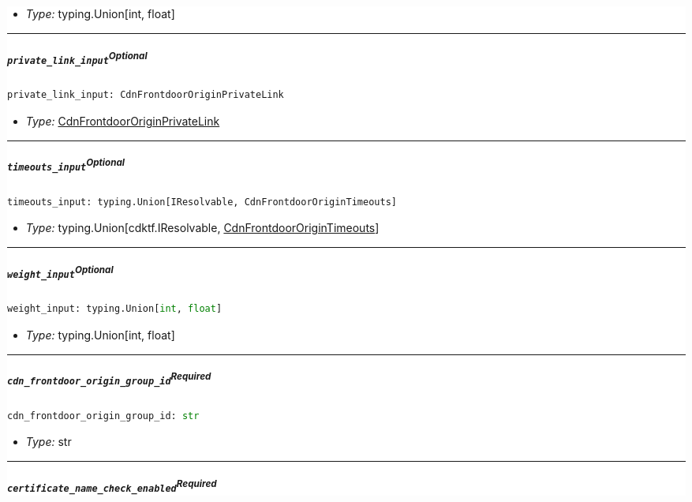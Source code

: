 - *Type:* typing.Union[int, float]

---

##### `private_link_input`<sup>Optional</sup> <a name="private_link_input" id="@cdktf/provider-azurerm.cdnFrontdoorOrigin.CdnFrontdoorOrigin.property.privateLinkInput"></a>

```python
private_link_input: CdnFrontdoorOriginPrivateLink
```

- *Type:* <a href="#@cdktf/provider-azurerm.cdnFrontdoorOrigin.CdnFrontdoorOriginPrivateLink">CdnFrontdoorOriginPrivateLink</a>

---

##### `timeouts_input`<sup>Optional</sup> <a name="timeouts_input" id="@cdktf/provider-azurerm.cdnFrontdoorOrigin.CdnFrontdoorOrigin.property.timeoutsInput"></a>

```python
timeouts_input: typing.Union[IResolvable, CdnFrontdoorOriginTimeouts]
```

- *Type:* typing.Union[cdktf.IResolvable, <a href="#@cdktf/provider-azurerm.cdnFrontdoorOrigin.CdnFrontdoorOriginTimeouts">CdnFrontdoorOriginTimeouts</a>]

---

##### `weight_input`<sup>Optional</sup> <a name="weight_input" id="@cdktf/provider-azurerm.cdnFrontdoorOrigin.CdnFrontdoorOrigin.property.weightInput"></a>

```python
weight_input: typing.Union[int, float]
```

- *Type:* typing.Union[int, float]

---

##### `cdn_frontdoor_origin_group_id`<sup>Required</sup> <a name="cdn_frontdoor_origin_group_id" id="@cdktf/provider-azurerm.cdnFrontdoorOrigin.CdnFrontdoorOrigin.property.cdnFrontdoorOriginGroupId"></a>

```python
cdn_frontdoor_origin_group_id: str
```

- *Type:* str

---

##### `certificate_name_check_enabled`<sup>Required</sup> <a name="certificate_name_check_enabled" id="@cdktf/provider-azurerm.cdnFrontdoorOrigin.CdnFrontdoorOrigin.property.certificateNameCheckEnabled"></a>
